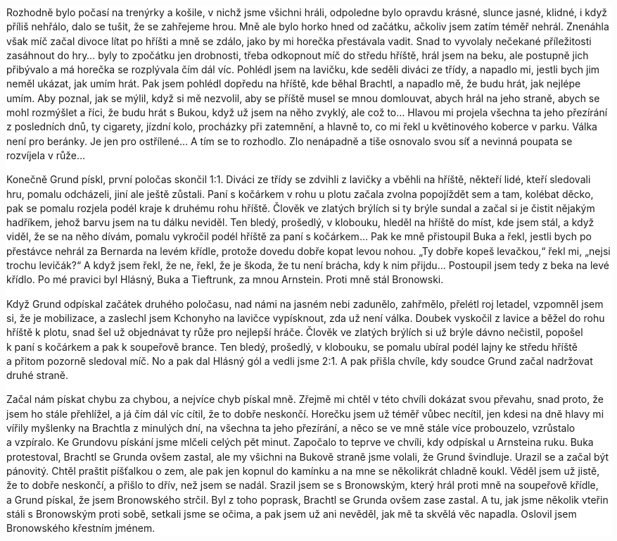 Rozhodně bylo počasí na trenýrky a košile, v nichž jsme všichni hráli, odpoledne bylo opravdu krásné, slunce jasné, klidné, i když příliš nehřálo, dalo se tušit, že se zahřejeme hrou.
Mně ale bylo horko hned od začátku, ačkoliv jsem zatím téměř nehrál.
Znená­hla však míč začal divoce lítat po hříšti a mně se zdálo, jako by mi horečka přestávala vadit.
Snad to vyvolaly nečekané příležitosti zasáhnout do hry… byly to zpočátku jen drobnosti, třeba odkopnout míč do středu hříště, hrál jsem na beku, ale postupně jich přibývalo a má horečka se rozplývala čím dál víc.
Pohlédl jsem na lavičku, kde seděli diváci ze třídy, a napadlo mi, jestli bych jim neměl ukázat, jak umím hrát.
Pak jsem pohlédl dopředu na hříště, kde běhal Brachtl, a napadlo mě, že budu hrát, jak nejlépe umím.
Aby poznal, jak se mýlil, když si mě nezvolil, aby se příště musel se mnou domlouvat, abych hrál na jeho straně, abych se mohl rozmýšlet a říci, že budu hrát s Bukou, když už jsem na něho zvyklý, ale což to… Hlavou mi projela všechna ta jeho přezírání z posledních dnů, ty cigarety, jízdní kolo, procházky při zatemnění, a hlavně to, co mi řekl u květinového koberce v parku.
Válka není pro beránky.
Je jen pro ostřílené… A tím se to rozhodlo.
Zlo nenápadně a tiše osnovalo svou síť a nevinná poupata se rozvíjela v růže…

Konečně Grund pískl, první poločas skončil 1:1.
Diváci ze třídy se zdvihli z lavičky a vběhli na hříště, někteří lidé, kteří sledovali hru, pomalu odcházeli, jiní ale ještě zůstali.
Paní s kočárkem v rohu u plotu začala zvolna popojíždět sem a tam, kolébat děcko, pak se pomalu rozjela podél kraje k druhému rohu hříště.
Člověk ve zlatých brýlích si ty brýle sundal a začal si je čistit nějakým hadříkem, jehož barvu jsem na tu dálku neviděl.
Ten bledý, prošedlý, v klobouku, hleděl na hříště do míst, kde jsem stál, a když viděl, že se na něho dívám, pomalu vykročil podél hříště za paní s kočárkem… Pak ke mně přistoupil Buka a řekl, jestli bych po přestávce nehrál za Bernarda na levém křídle, protože dovedu dobře kopat levou nohou.
„Ty dobře kopeš levačkou,“ řekl mi, „nejsi trochu levičák?“ A když jsem řekl, že ne, řekl, že je škoda, že tu není brácha, kdy k nim přijdu… Postoupil jsem tedy z beka na levé křídlo.
Po mé pravici byl Hlásný, Buka a Tieftrunk, za mnou Arnstein.
Proti mně stál Bronowski.

Když Grund odpískal začátek druhého poločasu, nad námi na jasném nebi zadunělo, zahřmělo, přelétl roj letadel, vzpomněl jsem si, že je mobilizace, a zaslechl jsem Kchonyho na lavičce vypísknout, zda už není válka.
Doubek vyskočil z lavice a běžel do rohu hříště k plotu, snad šel už objednávat ty růže pro nejlepší hráče.
Člověk ve zlatých brýlích si už brýle dávno nečistil, popošel k paní s kočárkem a pak k soupeřově brance.
Ten bledý, prošedlý, v klobouku, se pomalu ubíral podél lajny ke středu hříště a přitom pozorně sledoval míč.
No a pak dal Hlásný gól a vedli jsme 2:1.
A pak přišla chvíle, kdy soudce Grund začal nadržovat druhé straně.

Začal nám pískat chybu za chybou, a nejvíce chyb pískal mně.
Zřejmě mi chtěl v této chvíli dokázat svou převahu, snad proto, že jsem ho stále přehlížel, a já čím dál víc cítil, že to dobře neskončí.
Horečku jsem už téměř vůbec necítil, jen kdesi na dně hlavy mi vířily myšlenky na Brachtla z minulých dní, na všechna ta jeho přezírání, a něco se ve mně stále více probouzelo, vzrůstalo a vzpíralo.
Ke Grundovu pískání jsme mlčeli celých pět minut.
Započalo to teprve ve chvíli, kdy odpískal u Arnsteina ruku.
Buka protestoval, Brachtl se Grunda ovšem zastal, ale my všichni na Bukově straně jsme volali, že Grund švindluje.
Urazil se a začal být pánovitý.
Chtěl praštit píšťalkou o zem, ale pak jen kopnul do kamínku a na mne se několikrát chladně koukl.
Věděl jsem už jistě, že to dobře neskončí, a přišlo to dřív, než jsem se nadál.
Srazil jsem se s Bronowským, který hrál proti mně na soupeřově křídle, a Grund pískal, že jsem Bronowského strčil.
Byl z toho poprask, Brachtl se Grunda ovšem zase zastal.
A tu, jak jsme několik vteřin stáli s Bronowským proti sobě, setkali jsme se očima, a pak jsem už ani nevěděl, jak mě ta skvělá věc napadla.
Oslovil jsem Bronowského křestním jménem.